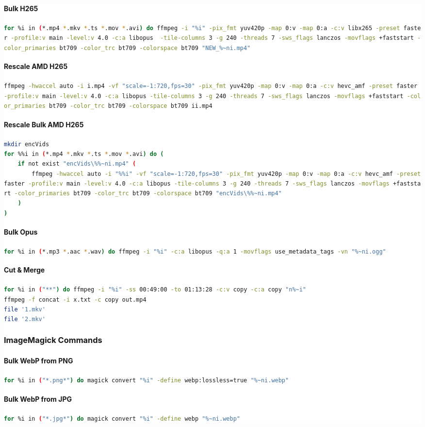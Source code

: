 #### Bulk H265
```bash
for %i in (*.mp4 *.mkv *.ts *.mov *.avi) do ffmpeg -i "%i" -pix_fmt yuv420p -map 0:v -map 0:a -c:v libx265 -preset faster -profile:v main -level:v 4.0 -c:a libopus  -tile-columns 3 -g 240 -threads 7 -sws_flags lanczos -movflags +faststart -color_primaries bt709 -color_trc bt709 -colorspace bt709 "NEW_%~ni.mp4"
```

#### Rescale AMD H265
```bash
ffmpeg -hwaccel auto -i i.mp4 -vf "scale=-1:720,fps=30" -pix_fmt yuv420p -map 0:v -map 0:a -c:v hevc_amf -preset faster -profile:v main -level:v 4.0 -c:a libopus -tile-columns 3 -g 240 -threads 7 -sws_flags lanczos -movflags +faststart -color_primaries bt709 -color_trc bt709 -colorspace bt709 ii.mp4

```

#### Rescale Bulk AMD H265
```bash
mkdir encVids
for %%i in (*.mp4 *.mkv *.ts *.mov *.avi) do (
    if not exist "encVids\%%~ni.mp4" (
        ffmpeg -hwaccel auto -i "%%i" -vf "scale=-1:720,fps=30" -pix_fmt yuv420p -map 0:v -map 0:a -c:v hevc_amf -preset faster -profile:v main -level:v 4.0 -c:a libopus -tile-columns 3 -g 240 -threads 7 -sws_flags lanczos -movflags +faststart -color_primaries bt709 -color_trc bt709 -colorspace bt709 "encVids\%%~ni.mp4"
    )
)
```

#### Bulk Opus
```bash
for %i in (*.mp3 *.aac *.wav) do ffmpeg -i "%i" -c:a libopus -q:a 1 -movflags use_metadata_tags -vn "%~ni.ogg"
```

#### Cut & Merge
```bash
for %i in ("**") do ffmpeg -i "%i" -ss 00:49:00 -to 01:13:28 -c:v copy -c:a copy "n%~i"
ffmpeg -f concat -i x.txt -c copy out.mp4
file '1.mkv'
file '2.mkv'
```

### ImageMagick Commands

#### Bulk WebP from PNG
```bash
for %i in ("*.png*") do magick convert "%i" -define webp:lossless=true "%~ni.webp"
```

#### Bulk WebP from JPG
```bash
for %i in ("*.jpg*") do magick convert "%i" -define webp "%~ni.webp"
```
